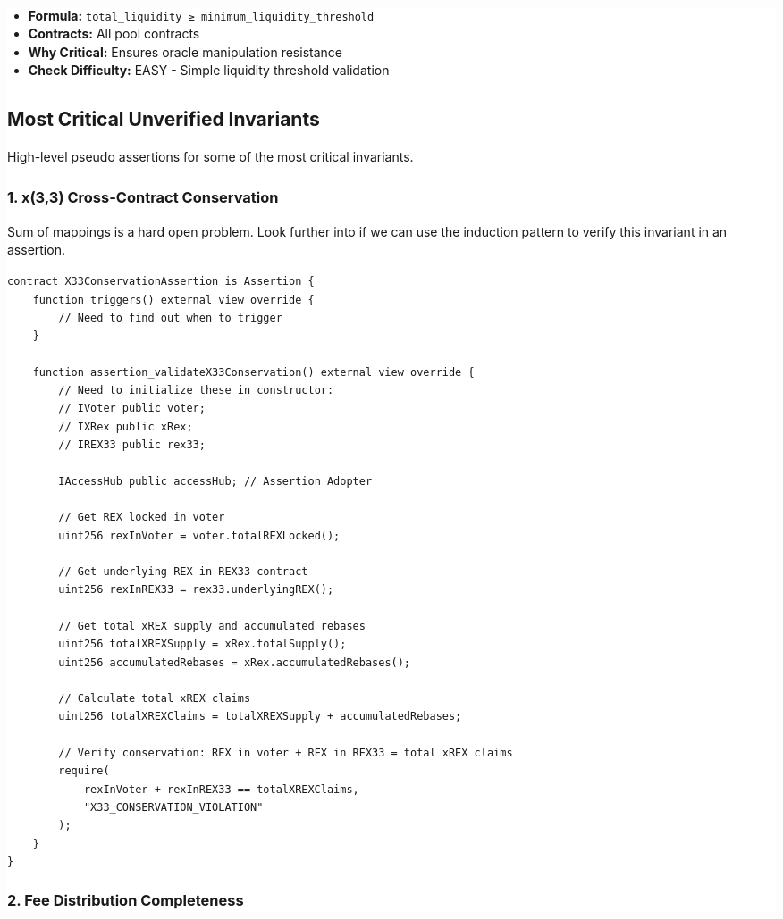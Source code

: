 - **Formula:** `total_liquidity ≥ minimum_liquidity_threshold`
- **Contracts:** All pool contracts
- **Why Critical:** Ensures oracle manipulation resistance
- **Check Difficulty:** EASY - Simple liquidity threshold validation

## Most Critical Unverified Invariants

High-level pseudo assertions for some of the most critical invariants.

### 1. x(3,3) Cross-Contract Conservation

Sum of mappings is a hard open problem. Look further into if we can use the induction pattern to verify this invariant in an assertion.

```solidity
contract X33ConservationAssertion is Assertion {
    function triggers() external view override {
        // Need to find out when to trigger
    }
    
    function assertion_validateX33Conservation() external view override {
        // Need to initialize these in constructor:
        // IVoter public voter;
        // IXRex public xRex;
        // IREX33 public rex33;

        IAccessHub public accessHub; // Assertion Adopter

        // Get REX locked in voter
        uint256 rexInVoter = voter.totalREXLocked();
        
        // Get underlying REX in REX33 contract
        uint256 rexInREX33 = rex33.underlyingREX();
        
        // Get total xREX supply and accumulated rebases
        uint256 totalXREXSupply = xRex.totalSupply();
        uint256 accumulatedRebases = xRex.accumulatedRebases();
        
        // Calculate total xREX claims
        uint256 totalXREXClaims = totalXREXSupply + accumulatedRebases;
        
        // Verify conservation: REX in voter + REX in REX33 = total xREX claims
        require(
            rexInVoter + rexInREX33 == totalXREXClaims,
            "X33_CONSERVATION_VIOLATION"
        );
    }
}
```

### 2. Fee Distribution Completeness
